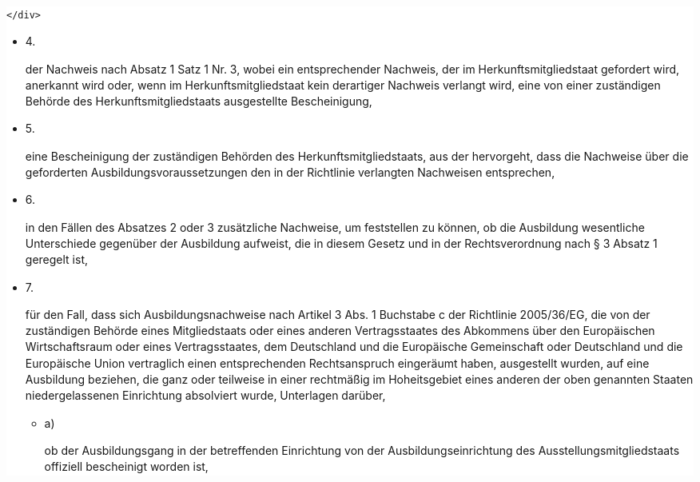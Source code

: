     </div>

  - 4\.
    
    <div style="">
    
    der Nachweis nach Absatz 1 Satz 1 Nr. 3, wobei ein entsprechender
    Nachweis, der im Herkunftsmitgliedstaat gefordert wird, anerkannt
    wird oder, wenn im Herkunftsmitgliedstaat kein derartiger Nachweis
    verlangt wird, eine von einer zuständigen Behörde des
    Herkunftsmitgliedstaats ausgestellte Bescheinigung,
    
    </div>

  - 5\.
    
    <div style="">
    
    eine Bescheinigung der zuständigen Behörden des
    Herkunftsmitgliedstaats, aus der hervorgeht, dass die Nachweise über
    die geforderten Ausbildungsvoraussetzungen den in der Richtlinie
    verlangten Nachweisen entsprechen,
    
    </div>

  - 6\.
    
    <div style="">
    
    in den Fällen des Absatzes 2 oder 3 zusätzliche Nachweise, um
    feststellen zu können, ob die Ausbildung wesentliche Unterschiede
    gegenüber der Ausbildung aufweist, die in diesem Gesetz und in der
    Rechtsverordnung nach § 3 Absatz 1 geregelt ist,
    
    </div>

  - 7\.
    
    <div style="">
    
    für den Fall, dass sich Ausbildungsnachweise nach Artikel 3 Abs. 1
    Buchstabe c der Richtlinie 2005/36/EG, die von der zuständigen
    Behörde eines Mitgliedstaats oder eines anderen Vertragsstaates des
    Abkommens über den Europäischen Wirtschaftsraum oder eines
    Vertragsstaates, dem Deutschland und die Europäische Gemeinschaft
    oder Deutschland und die Europäische Union vertraglich einen
    entsprechenden Rechtsanspruch eingeräumt haben, ausgestellt wurden,
    auf eine Ausbildung beziehen, die ganz oder teilweise in einer
    rechtmäßig im Hoheitsgebiet eines anderen der oben genannten Staaten
    niedergelassenen Einrichtung absolviert wurde, Unterlagen darüber,
    
      - a)
        
        <div style="">
        
        ob der Ausbildungsgang in der betreffenden Einrichtung von der
        Ausbildungseinrichtung des Ausstellungsmitgliedstaats offiziell
        bescheinigt worden ist,
        
        </div>
    